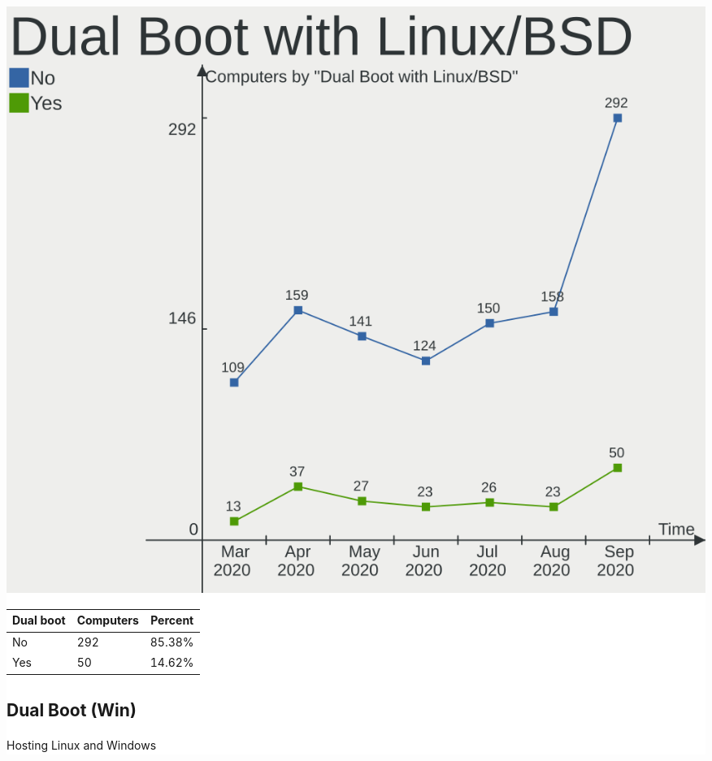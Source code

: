 ![Dual Boot with Linux/BSD](./All/images/line_chart/os_dual_boot.svg)

| Dual boot | Computers | Percent |
|-----------|-----------|---------|
| No        | 292       | 85.38%  |
| Yes       | 50        | 14.62%  |

Dual Boot (Win)
---------------

Hosting Linux and Windows
